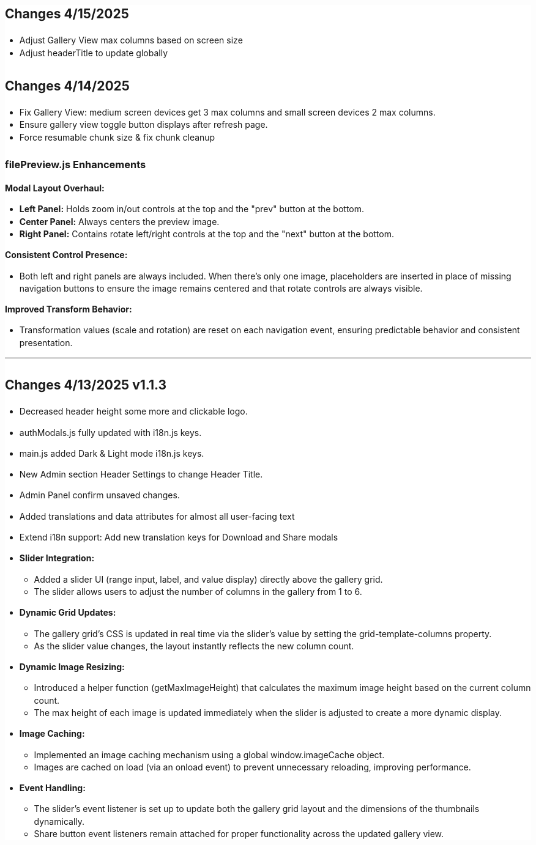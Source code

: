 
## Changes 4/15/2025

- Adjust Gallery View max columns based on screen size
- Adjust headerTitle to update globally

## Changes 4/14/2025

- Fix Gallery View: medium screen devices get 3 max columns and small screen devices 2 max columns.
- Ensure gallery view toggle button displays after refresh page.
- Force resumable chunk size & fix chunk cleanup

### filePreview.js Enhancements

**Modal Layout Overhaul:**

- **Left Panel:** Holds zoom in/out controls at the top and the "prev" button at the bottom.
- **Center Panel:** Always centers the preview image.
- **Right Panel:** Contains rotate left/right controls at the top and the "next" button at the bottom.

**Consistent Control Presence:**

- Both left and right panels are always included. When there’s only one image, placeholders are inserted in place of missing navigation buttons to ensure the image remains centered and that rotate controls are always visible.

**Improved Transform Behavior:**

- Transformation values (scale and rotation) are reset on each navigation event, ensuring predictable behavior and consistent presentation.

---

## Changes 4/13/2025 v1.1.3

- Decreased header height some more and clickable logo.
- authModals.js fully updated with i18n.js keys.
- main.js added Dark & Light mode i18n.js keys.
- New Admin section Header Settings to change Header Title.
- Admin Panel confirm unsaved changes.
- Added translations and data attributes for almost all user-facing text
- Extend i18n support: Add new translation keys for Download and Share modals

- **Slider Integration:**
  - Added a slider UI (range input, label, and value display) directly above the gallery grid.
  - The slider allows users to adjust the number of columns in the gallery from 1 to 6.
- **Dynamic Grid Updates:**
  - The gallery grid’s CSS is updated in real time via the slider’s value by setting the grid-template-columns property.
  - As the slider value changes, the layout instantly reflects the new column count.
- **Dynamic Image Resizing:**
  - Introduced a helper function (getMaxImageHeight) that calculates the maximum image height based on the current column count.
  - The max height of each image is updated immediately when the slider is adjusted to create a more dynamic display.
- **Image Caching:**
  - Implemented an image caching mechanism using a global window.imageCache object.
  - Images are cached on load (via an onload event) to prevent unnecessary reloading, improving performance.
- **Event Handling:**
  - The slider’s event listener is set up to update both the gallery grid layout and the dimensions of the thumbnails dynamically.
  - Share button event listeners remain attached for proper functionality across the updated gallery view.
